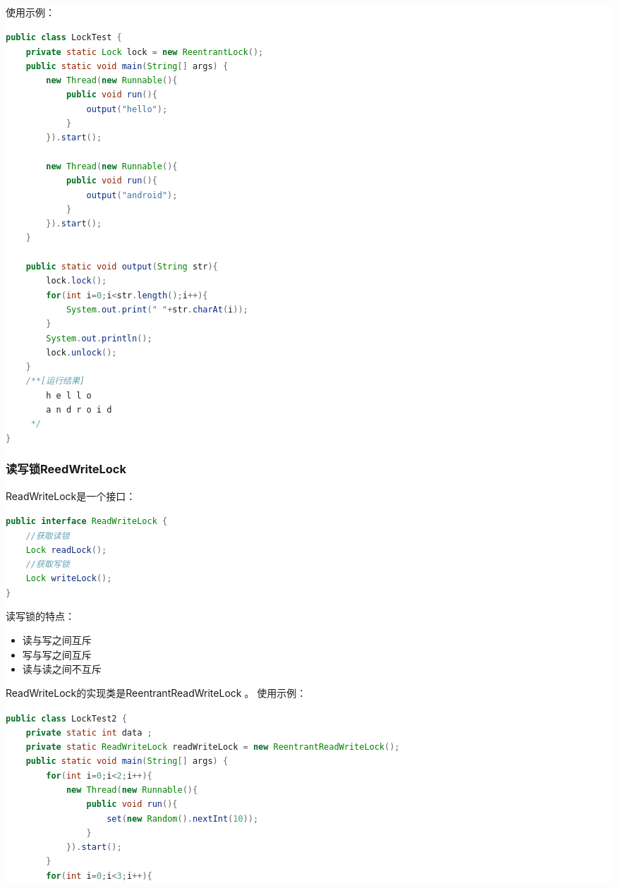 使用示例：
```java
public class LockTest {
	private static Lock lock = new ReentrantLock();
	public static void main(String[] args) {
		new Thread(new Runnable(){
			public void run(){
				output("hello");
			}
		}).start();

		new Thread(new Runnable(){
			public void run(){
				output("android");
			}
		}).start();
	}

	public static void output(String str){
		lock.lock();
		for(int i=0;i<str.length();i++){
			System.out.print(" "+str.charAt(i));
		}
		System.out.println();
		lock.unlock();
	}
	/**[运行结果]
	    h e l l o
 		a n d r o i d
	 */
}
```


### 读写锁ReedWriteLock
ReadWriteLock是一个接口：
```java
public interface ReadWriteLock {
    //获取读锁
    Lock readLock();
    //获取写锁
    Lock writeLock();
}
```

读写锁的特点：
* 读与写之间互斥
* 写与写之间互斥
* 读与读之间不互斥


ReadWriteLock的实现类是ReentrantReadWriteLock 。
使用示例：
```java
public class LockTest2 {
	private static int data ;
	private static ReadWriteLock readWriteLock = new ReentrantReadWriteLock();
	public static void main(String[] args) {
		for(int i=0;i<2;i++){
			new Thread(new Runnable(){
				public void run(){
					set(new Random().nextInt(10));
				}
			}).start();
		}
		for(int i=0;i<3;i++){
```